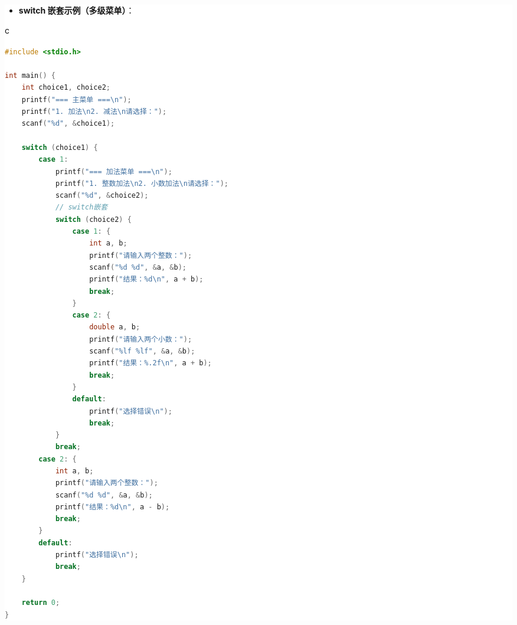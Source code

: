 - **switch 嵌套示例（多级菜单）**：

c

```c
#include <stdio.h>

int main() {
    int choice1, choice2;
    printf("=== 主菜单 ===\n");
    printf("1. 加法\n2. 减法\n请选择：");
    scanf("%d", &choice1);
    
    switch (choice1) {
        case 1:
            printf("=== 加法菜单 ===\n");
            printf("1. 整数加法\n2. 小数加法\n请选择：");
            scanf("%d", &choice2);
            // switch嵌套
            switch (choice2) {
                case 1: {
                    int a, b;
                    printf("请输入两个整数：");
                    scanf("%d %d", &a, &b);
                    printf("结果：%d\n", a + b);
                    break;
                }
                case 2: {
                    double a, b;
                    printf("请输入两个小数：");
                    scanf("%lf %lf", &a, &b);
                    printf("结果：%.2f\n", a + b);
                    break;
                }
                default:
                    printf("选择错误\n");
                    break;
            }
            break;
        case 2: {
            int a, b;
            printf("请输入两个整数：");
            scanf("%d %d", &a, &b);
            printf("结果：%d\n", a - b);
            break;
        }
        default:
            printf("选择错误\n");
            break;
    }
    
    return 0;
}
```
